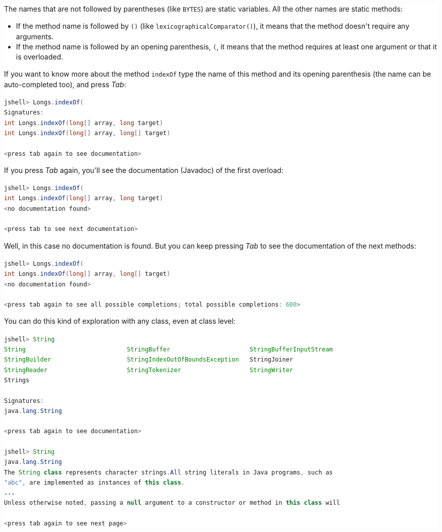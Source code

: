 The names that are not followed by parentheses (like `BYTES`) are static variables. All the other names are static methods:
- If the method name is followed by `()` (like `lexicographicalComparator()`), it means that the method doesn't require any arguments.
- If the method name is followed by an opening parenthesis, `(`, it means that the method requires at least one argument or that it is overloaded.

If you want to know more about the method `indexOf` type the name of this method and its opening parenthesis (the name can be auto-completed too), and press *Tab*:
```java
jshell> Longs.indexOf(
Signatures:
int Longs.indexOf(long[] array, long target)
int Longs.indexOf(long[] array, long[] target)

<press tab again to see documentation>
```

If you press *Tab* again, you'll see the documentation (Javadoc) of the first overload:
```java
jshell> Longs.indexOf(
int Longs.indexOf(long[] array, long target)
<no documentation found>

<press tab to see next documentation>
```

Well, in this case no documentation is found. But you can keep pressing *Tab* to see the documentation of the next methods:
```java
jshell> Longs.indexOf(
int Longs.indexOf(long[] array, long[] target)
<no documentation found>

<press tab again to see all possible completions; total possible completions: 600>
```

You can do this kind of exploration with any class, even at class level:
```java
jshell> String
String                            StringBuffer                      StringBufferInputStream
StringBuilder                     StringIndexOutOfBoundsException   StringJoiner
StringReader                      StringTokenizer                   StringWriter
Strings

Signatures:
java.lang.String

<press tab again to see documentation>

jshell> String
java.lang.String
The String class represents character strings.All string literals in Java programs, such as
"abc", are implemented as instances of this class.
...
Unless otherwise noted, passing a null argument to a constructor or method in this class will

<press tab again to see next page>
```
